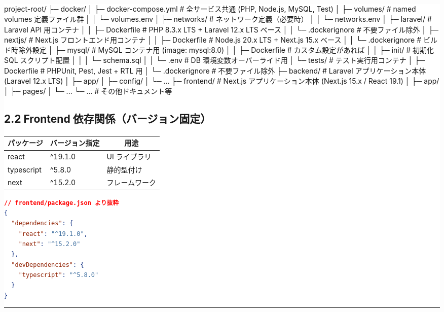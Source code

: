 project-root/
├─ docker/
│  ├─ docker-compose.yml          # 全サービス共通 (PHP, Node.js, MySQL, Test)
│  ├─ volumes/                    # named volumes 定義ファイル群
│  │  └─ volumes.env
│  ├─ networks/                   # ネットワーク定義（必要時）
│  │  └─ networks.env
│  ├─ laravel/                    # Laravel API 用コンテナ
│  │  ├─ Dockerfile               # PHP 8.3.x LTS + Laravel 12.x LTS ベース
│  │  └─ .dockerignore            # 不要ファイル除外
│  ├─ nextjs/                     # Next.js フロントエンド用コンテナ
│  │  ├─ Dockerfile               # Node.js 20.x LTS + Next.js 15.x ベース
│  │  └─ .dockerignore            # ビルド時除外設定
│  ├─ mysql/                      # MySQL コンテナ用 (image: mysql:8.0)
│  │  ├─ Dockerfile               # カスタム設定があれば
│  │  ├─ init/                    # 初期化 SQL スクリプト配置
│  │  │  └─ schema.sql
│  │  └─ .env                     # DB 環境変数オーバーライド用
│  └─ tests/                      # テスト実行用コンテナ
│     ├─ Dockerfile               # PHPUnit, Pest, Jest + RTL 用
│     └─ .dockerignore            # 不要ファイル除外
├─ backend/                       # Laravel アプリケーション本体 (Laravel 12.x LTS)
│  ├─ app/
│  ├─ config/
│  └─ ...
├─ frontend/                      # Next.js アプリケーション本体 (Next.js 15.x / React 19.1)
│  ├─ app/
│  ├─ pages/
│  └─ ...
└─ ...                            # その他ドキュメント等

## 2.2 Frontend 依存関係（バージョン固定）
| パッケージ       | バージョン指定      | 用途            |
|------------------|---------------------|-----------------|
| react            | ^19.1.0             | UI ライブラリ   |
| typescript       | ^5.8.0              | 静的型付け      |
| next             | ^15.2.0             | フレームワーク  |

```json
// frontend/package.json より抜粋
{
  "dependencies": {
    "react": "^19.1.0",
    "next": "^15.2.0"
  },
  "devDependencies": {
    "typescript": "^5.8.0"
  }
}
```
---
